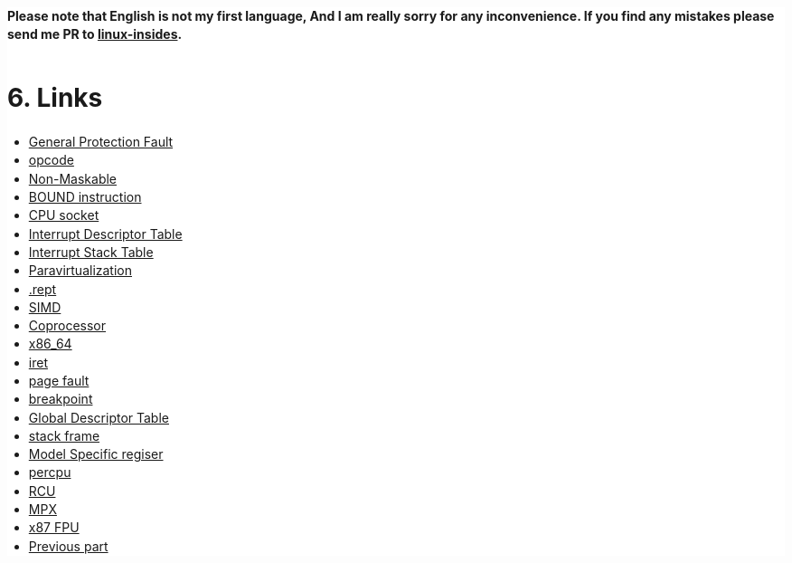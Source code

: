 **Please note that English is not my first language, And I am really sorry for any inconvenience. If you find any mistakes please send me PR to [linux-insides](https://github.com/0xAX/linux-insides).**

# 6. Links

* [General Protection Fault](https://en.wikipedia.org/wiki/General_protection_fault)
* [opcode](https://en.wikipedia.org/wiki/Opcode)
* [Non-Maskable](https://en.wikipedia.org/wiki/Non-maskable_interrupt) 
* [BOUND instruction](http://pdos.csail.mit.edu/6.828/2005/readings/i386/BOUND.htm)
* [CPU socket](https://en.wikipedia.org/wiki/CPU_socket)
* [Interrupt Descriptor Table](https://en.wikipedia.org/wiki/Interrupt_descriptor_table)
* [Interrupt Stack Table](https://github.com/torvalds/linux/blob/16f73eb02d7e1765ccab3d2018e0bd98eb93d973/Documentation/x86/kernel-stacks)
* [Paravirtualization](https://en.wikipedia.org/wiki/Paravirtualization)
* [.rept](http://tigcc.ticalc.org/doc/gnuasm.html#SEC116)
* [SIMD](https://en.wikipedia.org/wiki/SIMD)
* [Coprocessor](https://en.wikipedia.org/wiki/Coprocessor)
* [x86_64](https://en.wikipedia.org/wiki/X86-64)
* [iret](http://faydoc.tripod.com/cpu/iret.htm)
* [page fault](https://en.wikipedia.org/wiki/Page_fault)
* [breakpoint](https://en.wikipedia.org/wiki/Breakpoint)
* [Global Descriptor Table](https://en.wikipedia.org/wiki/Global_Descriptor_Table)
* [stack frame](https://en.wikipedia.org/wiki/Call_stack)
* [Model Specific regiser](https://en.wikipedia.org/wiki/Model-specific_register)
* [percpu](https://0xax.gitbook.io/linux-insides/summary/concepts/linux-cpu-1)
* [RCU](https://en.wikipedia.org/wiki/Read-copy-update) 
* [MPX](https://en.wikipedia.org/wiki/Intel_MPX)
* [x87 FPU](https://en.wikipedia.org/wiki/X87)
* [Previous part](https://0xax.gitbook.io/linux-insides/summary/interrupts/linux-interrupts-5)
